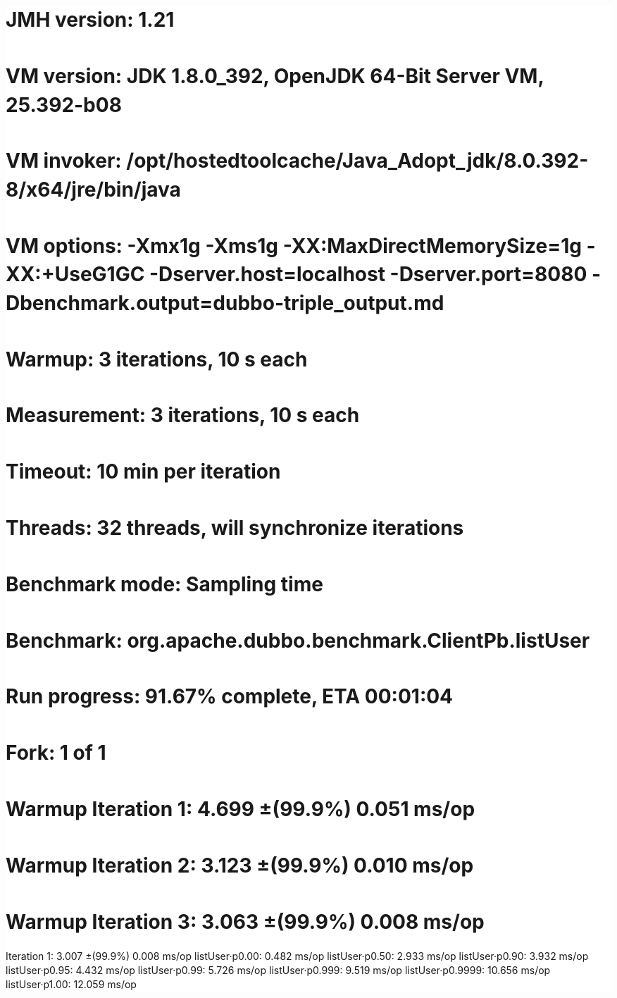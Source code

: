
# JMH version: 1.21
# VM version: JDK 1.8.0_392, OpenJDK 64-Bit Server VM, 25.392-b08
# VM invoker: /opt/hostedtoolcache/Java_Adopt_jdk/8.0.392-8/x64/jre/bin/java
# VM options: -Xmx1g -Xms1g -XX:MaxDirectMemorySize=1g -XX:+UseG1GC -Dserver.host=localhost -Dserver.port=8080 -Dbenchmark.output=dubbo-triple_output.md
# Warmup: 3 iterations, 10 s each
# Measurement: 3 iterations, 10 s each
# Timeout: 10 min per iteration
# Threads: 32 threads, will synchronize iterations
# Benchmark mode: Sampling time
# Benchmark: org.apache.dubbo.benchmark.ClientPb.listUser

# Run progress: 91.67% complete, ETA 00:01:04
# Fork: 1 of 1
# Warmup Iteration   1: 4.699 ±(99.9%) 0.051 ms/op
# Warmup Iteration   2: 3.123 ±(99.9%) 0.010 ms/op
# Warmup Iteration   3: 3.063 ±(99.9%) 0.008 ms/op
Iteration   1: 3.007 ±(99.9%) 0.008 ms/op
                 listUser·p0.00:   0.482 ms/op
                 listUser·p0.50:   2.933 ms/op
                 listUser·p0.90:   3.932 ms/op
                 listUser·p0.95:   4.432 ms/op
                 listUser·p0.99:   5.726 ms/op
                 listUser·p0.999:  9.519 ms/op
                 listUser·p0.9999: 10.656 ms/op
                 listUser·p1.00:   12.059 ms/op
